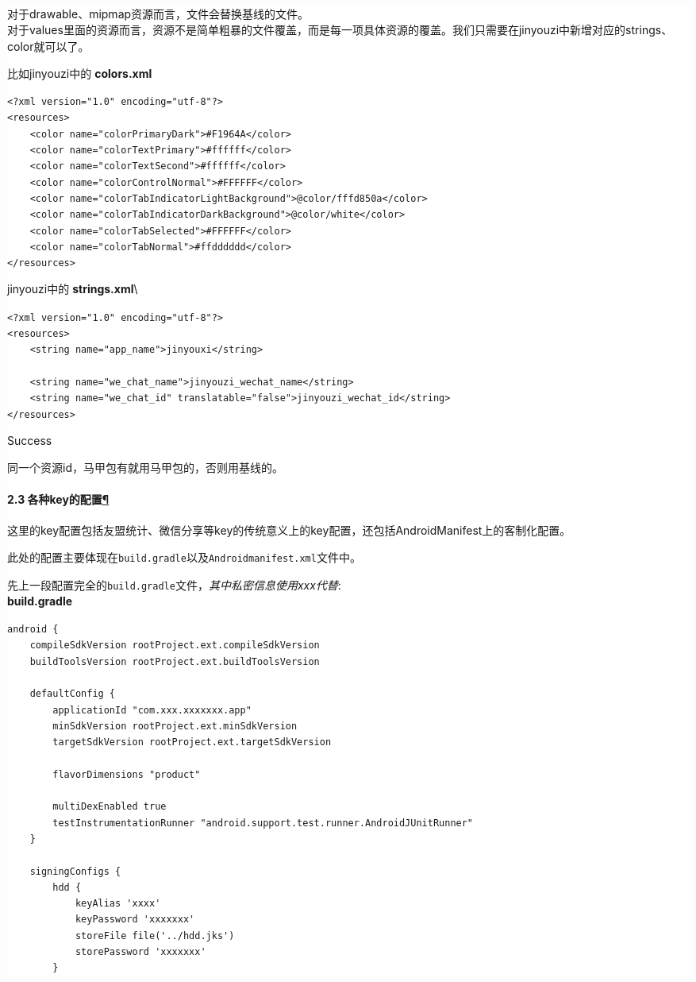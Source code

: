 对于drawable、mipmap资源而言，文件会替换基线的文件。\
对于values里面的资源而言，资源不是简单粗暴的文件覆盖，而是每一项具体资源的覆盖。我们只需要在jinyouzi中新增对应的strings、color就可以了。

比如jinyouzi中的 **colors.xml**

```
<?xml version="1.0" encoding="utf-8"?>
<resources>
    <color name="colorPrimaryDark">#F1964A</color>
    <color name="colorTextPrimary">#ffffff</color>
    <color name="colorTextSecond">#ffffff</color>
    <color name="colorControlNormal">#FFFFFF</color>
    <color name="colorTabIndicatorLightBackground">@color/fffd850a</color>
    <color name="colorTabIndicatorDarkBackground">@color/white</color>
    <color name="colorTabSelected">#FFFFFF</color>
    <color name="colorTabNormal">#ffdddddd</color>
</resources>
```

jinyouzi中的 **strings.xml**\


```
<?xml version="1.0" encoding="utf-8"?>
<resources>
    <string name="app_name">jinyouxi</string>

    <string name="we_chat_name">jinyouzi_wechat_name</string>
    <string name="we_chat_id" translatable="false">jinyouzi_wechat_id</string>
</resources>
```

Success

同一个资源id，马甲包有就用马甲包的，否则用基线的。

#### 2.3 各种key的配置[¶](https://blog.yorek.xyz/android/other/android\_alias/#23-key) <a href="#23-key" id="23-key"></a>

这里的key配置包括友盟统计、微信分享等key的传统意义上的key配置，还包括AndroidManifest上的客制化配置。

此处的配置主要体现在`build.gradle`以及`Androidmanifest.xml`文件中。

先上一段配置完全的`build.gradle`文件，_其中私密信息使用xxx代替_:\
**build.gradle**

```
android {
    compileSdkVersion rootProject.ext.compileSdkVersion
    buildToolsVersion rootProject.ext.buildToolsVersion

    defaultConfig {
        applicationId "com.xxx.xxxxxxx.app"
        minSdkVersion rootProject.ext.minSdkVersion
        targetSdkVersion rootProject.ext.targetSdkVersion

        flavorDimensions "product"

        multiDexEnabled true
        testInstrumentationRunner "android.support.test.runner.AndroidJUnitRunner"
    }

    signingConfigs {
        hdd {
            keyAlias 'xxxx'
            keyPassword 'xxxxxxx'
            storeFile file('../hdd.jks')
            storePassword 'xxxxxxx'
        }

```